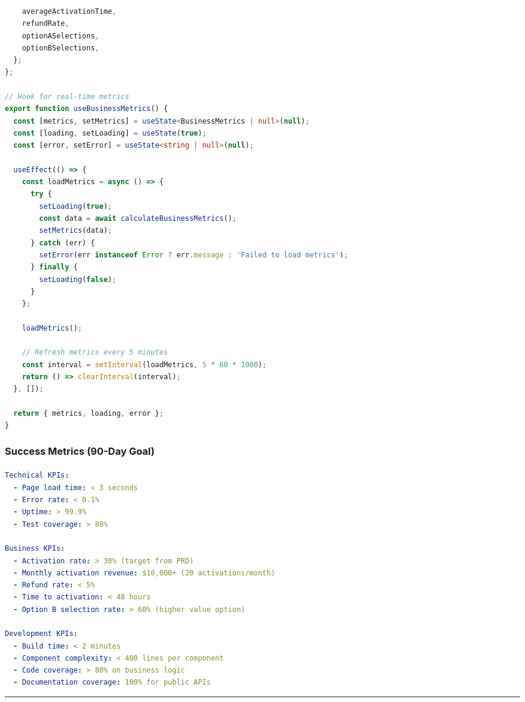 ```typescript
    averageActivationTime,
    refundRate,
    optionASelections,
    optionBSelections,
  };
};

// Hook for real-time metrics
export function useBusinessMetrics() {
  const [metrics, setMetrics] = useState<BusinessMetrics | null>(null);
  const [loading, setLoading] = useState(true);
  const [error, setError] = useState<string | null>(null);

  useEffect(() => {
    const loadMetrics = async () => {
      try {
        setLoading(true);
        const data = await calculateBusinessMetrics();
        setMetrics(data);
      } catch (err) {
        setError(err instanceof Error ? err.message : 'Failed to load metrics');
      } finally {
        setLoading(false);
      }
    };

    loadMetrics();
    
    // Refresh metrics every 5 minutes
    const interval = setInterval(loadMetrics, 5 * 60 * 1000);
    return () => clearInterval(interval);
  }, []);

  return { metrics, loading, error };
}
```

### Success Metrics (90-Day Goal)

```yaml
Technical KPIs:
  - Page load time: < 3 seconds
  - Error rate: < 0.1%
  - Uptime: > 99.9%
  - Test coverage: > 80%

Business KPIs:
  - Activation rate: > 30% (target from PRD)
  - Monthly activation revenue: $10,000+ (20 activations/month)
  - Refund rate: < 5%
  - Time to activation: < 48 hours
  - Option B selection rate: > 60% (higher value option)

Development KPIs:
  - Build time: < 2 minutes
  - Component complexity: < 400 lines per component
  - Code coverage: > 80% on business logic
  - Documentation coverage: 100% for public APIs
```

---